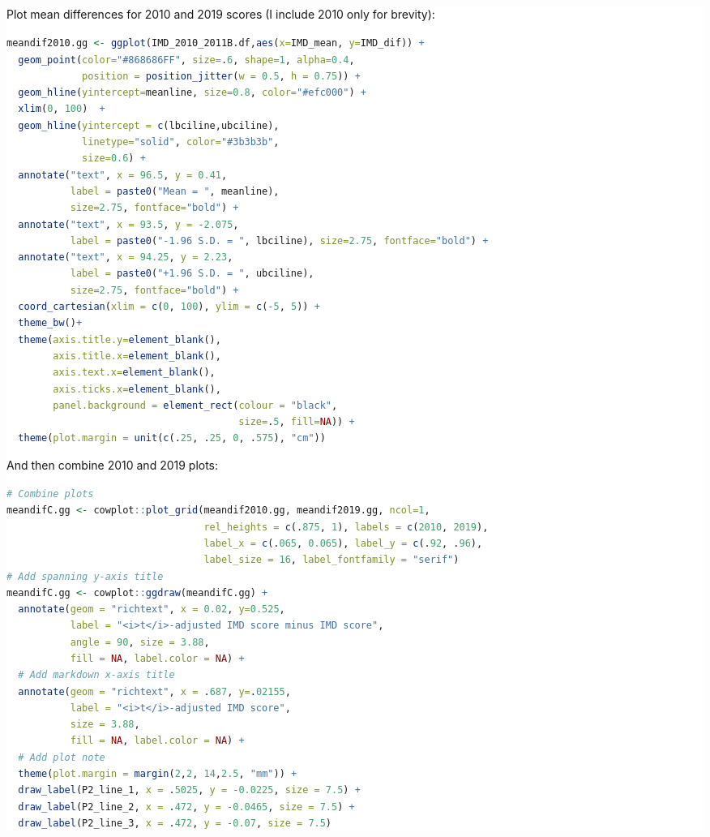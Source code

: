 Plot mean differences for 2010 and 2019 scores (I include 2010 only for
brevity):

``` r
meandif2010.gg <- ggplot(IMD_2010_2011B.df,aes(x=IMD_mean, y=IMD_dif)) + 
  geom_point(color="#868686FF", size=.6, shape=1, alpha=0.4, 
             position = position_jitter(w = 0.5, h = 0.75)) + 
  geom_hline(yintercept=meanline, size=0.8, color="#efc000") +
  xlim(0, 100)  + 
  geom_hline(yintercept = c(lbciline,ubciline), 
             linetype="solid", color="#3b3b3b",
             size=0.6) +
  annotate("text", x = 96.5, y = 0.41, 
           label = paste0("Mean = ", meanline),
           size=2.75, fontface="bold") +
  annotate("text", x = 93.5, y = -2.075, 
           label = paste0("-1.96 S.D. = ", lbciline), size=2.75, fontface="bold") +
  annotate("text", x = 94.25, y = 2.23, 
           label = paste0("+1.96 S.D. = ", ubciline), 
           size=2.75, fontface="bold") +
  coord_cartesian(xlim = c(0, 100), ylim = c(-5, 5)) +
  theme_bw()+             
  theme(axis.title.y=element_blank(),
        axis.title.x=element_blank(),
        axis.text.x=element_blank(),
        axis.ticks.x=element_blank(),
        panel.background = element_rect(colour = "black",
                                        size=.5, fill=NA)) +
  theme(plot.margin = unit(c(.25, .25, 0, .575), "cm"))
```

And then combine 2010 and 2019 plots:

``` r
# Combine plots
meandifC.gg <- cowplot::plot_grid(meandif2010.gg, meandif2019.gg, ncol=1,
                                  rel_heights = c(.875, 1), labels = c(2010, 2019),
                                  label_x = c(.065, 0.065), label_y = c(.92, .96), 
                                  label_size = 16, label_fontfamily = "serif")
# Add spanning y-axis title 
meandifC.gg <- cowplot::ggdraw(meandifC.gg) + 
  annotate(geom = "richtext", x = 0.02, y=0.525, 
           label = "<i>t</i>-adjusted IMD score minus IMD score",
           angle = 90, size = 3.88,
           fill = NA, label.color = NA) +
  # Add markdown x-axis title
  annotate(geom = "richtext", x = .687, y=.02155, 
           label = "<i>t</i>-adjusted IMD score",
           size = 3.88,
           fill = NA, label.color = NA) +
  # Add plot note
  theme(plot.margin = margin(2,2, 14,2.5, "mm")) +
  draw_label(P2_line_1, x = .5025, y = -0.0225, size = 7.5) +
  draw_label(P2_line_2, x = .472, y = -0.0465, size = 7.5) +
  draw_label(P2_line_3, x = .472, y = -0.07, size = 7.5)
```
